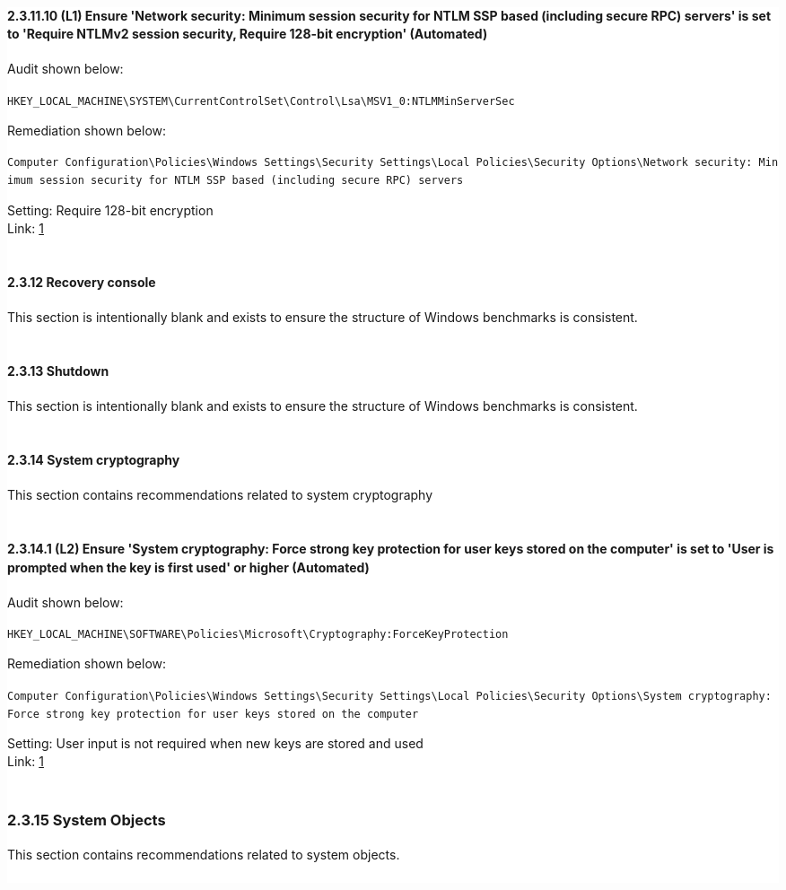 #### 2.3.11.10 (L1) Ensure 'Network security: Minimum session security for NTLM SSP based (including secure RPC) servers' is set to 'Require NTLMv2 session security, Require 128-bit encryption' (Automated)
Audit shown below:
```
HKEY_LOCAL_MACHINE\SYSTEM\CurrentControlSet\Control\Lsa\MSV1_0:NTLMMinServerSec
```
Remediation shown below:
```
Computer Configuration\Policies\Windows Settings\Security Settings\Local Policies\Security Options\Network security: Minimum session security for NTLM SSP based (including secure RPC) servers
```
Setting: Require 128-bit encryption   
Link: [1](https://learn.microsoft.com/en-us/previous-versions/windows/it-pro/windows-10/security/threat-protection/security-policy-settings/network-security-minimum-session-security-for-ntlm-ssp-based-including-secure-rpc-servers)
<br></br>

#### 2.3.12 Recovery console
This section is intentionally blank and exists to ensure the structure of Windows benchmarks is consistent.
<br></br>

#### 2.3.13 Shutdown
This section is intentionally blank and exists to ensure the structure of Windows benchmarks is consistent.
<br></br>

#### 2.3.14 System cryptography
This section contains recommendations related to system cryptography
<br></br>

#### 2.3.14.1 (L2) Ensure 'System cryptography: Force strong key protection for user keys stored on the computer' is set to 'User is prompted when the key is first used' or higher (Automated)
Audit shown below:
```
HKEY_LOCAL_MACHINE\SOFTWARE\Policies\Microsoft\Cryptography:ForceKeyProtection
```
Remediation shown below:
```
Computer Configuration\Policies\Windows Settings\Security Settings\Local Policies\Security Options\System cryptography: Force strong key protection for user keys stored on the computer
```
Setting: User input is not required when new keys are stored and used   
Link: [1](https://learn.microsoft.com/en-us/previous-versions/windows/it-pro/windows-10/security/threat-protection/security-policy-settings/system-cryptography-force-strong-key-protection-for-user-keys-stored-on-the-computer)
<br></br>

### 2.3.15 System Objects
This section contains recommendations related to system objects.
<br></br>
